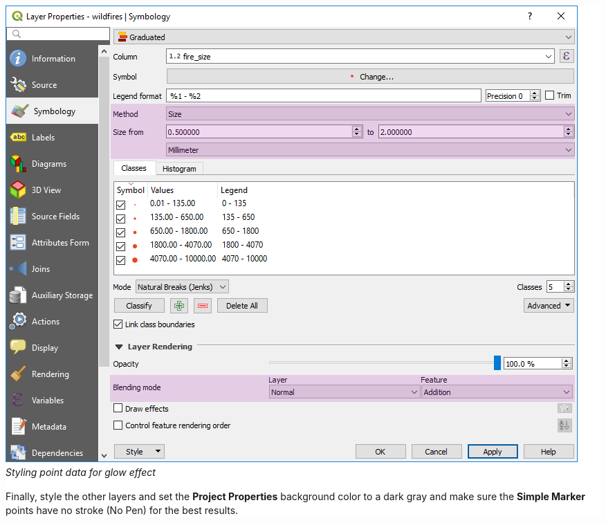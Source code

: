 ![Styling point data](graphics/qgis-project-fire-style-points.png)    
*Styling point data for glow effect*

Finally, style the other layers and set the **Project Properties** background color to a dark gray and make sure the **Simple Marker** points have no stroke (No Pen) for the best results.
